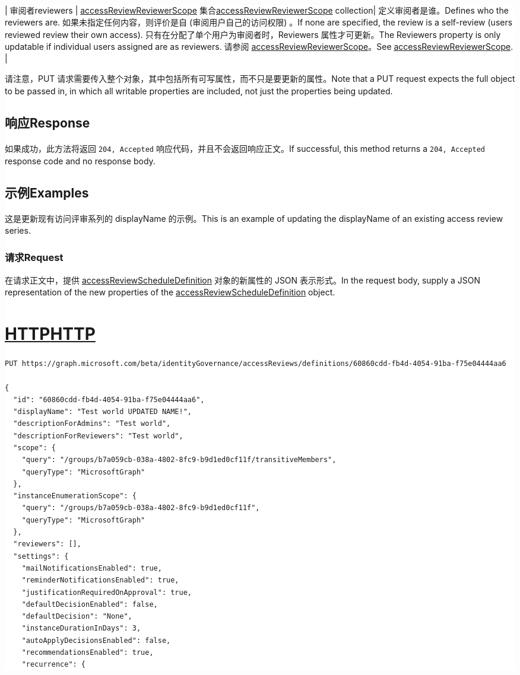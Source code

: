 | <span data-ttu-id="1ec1e-150">审阅者</span><span class="sxs-lookup"><span data-stu-id="1ec1e-150">reviewers</span></span> | <span data-ttu-id="1ec1e-151">[accessReviewReviewerScope](../resources/accessreviewreviewerscope.md) 集合</span><span class="sxs-lookup"><span data-stu-id="1ec1e-151">[accessReviewReviewerScope](../resources/accessreviewreviewerscope.md) collection</span></span>|  <span data-ttu-id="1ec1e-152">定义审阅者是谁。</span><span class="sxs-lookup"><span data-stu-id="1ec1e-152">Defines who the reviewers are.</span></span> <span data-ttu-id="1ec1e-153">如果未指定任何内容，则评价是自 (审阅用户自己的访问权限) 。</span><span class="sxs-lookup"><span data-stu-id="1ec1e-153">If none are specified, the review is a self-review (users reviewed review their own access).</span></span> <span data-ttu-id="1ec1e-154">只有在分配了单个用户为审阅者时，Reviewers 属性才可更新。</span><span class="sxs-lookup"><span data-stu-id="1ec1e-154">The Reviewers property is only updatable if individual users assigned are as reviewers.</span></span> <span data-ttu-id="1ec1e-155">请参阅 [accessReviewReviewerScope](../resources/accessreviewscheduledefinition.md)。</span><span class="sxs-lookup"><span data-stu-id="1ec1e-155">See [accessReviewReviewerScope](../resources/accessreviewscheduledefinition.md).</span></span> | 

<span data-ttu-id="1ec1e-156">请注意，PUT 请求需要传入整个对象，其中包括所有可写属性，而不只是要更新的属性。</span><span class="sxs-lookup"><span data-stu-id="1ec1e-156">Note that a PUT request expects the full object to be passed in, in which all writable properties are included, not just the properties being updated.</span></span>

## <a name="response"></a><span data-ttu-id="1ec1e-157">响应</span><span class="sxs-lookup"><span data-stu-id="1ec1e-157">Response</span></span>
<span data-ttu-id="1ec1e-158">如果成功，此方法将返回 `204, Accepted` 响应代码，并且不会返回响应正文。</span><span class="sxs-lookup"><span data-stu-id="1ec1e-158">If successful, this method returns a `204, Accepted` response code and no response body.</span></span>

## <a name="examples"></a><span data-ttu-id="1ec1e-159">示例</span><span class="sxs-lookup"><span data-stu-id="1ec1e-159">Examples</span></span>

<span data-ttu-id="1ec1e-160">这是更新现有访问评审系列的 displayName 的示例。</span><span class="sxs-lookup"><span data-stu-id="1ec1e-160">This is an example of updating the displayName of an existing access review series.</span></span>

### <a name="request"></a><span data-ttu-id="1ec1e-161">请求</span><span class="sxs-lookup"><span data-stu-id="1ec1e-161">Request</span></span>
<span data-ttu-id="1ec1e-162">在请求正文中，提供 [accessReviewScheduleDefinition](../resources/accessreviewscheduledefinition.md) 对象的新属性的 JSON 表示形式。</span><span class="sxs-lookup"><span data-stu-id="1ec1e-162">In the request body, supply a JSON representation of the new properties of the [accessReviewScheduleDefinition](../resources/accessreviewscheduledefinition.md) object.</span></span>



# <a name="http"></a>[<span data-ttu-id="1ec1e-163">HTTP</span><span class="sxs-lookup"><span data-stu-id="1ec1e-163">HTTP</span></span>](#tab/http)

```http
PUT https://graph.microsoft.com/beta/identityGovernance/accessReviews/definitions/60860cdd-fb4d-4054-91ba-f75e04444aa6

{
  "id": "60860cdd-fb4d-4054-91ba-f75e04444aa6",
  "displayName": "Test world UPDATED NAME!",
  "descriptionForAdmins": "Test world",
  "descriptionForReviewers": "Test world",
  "scope": {
    "query": "/groups/b7a059cb-038a-4802-8fc9-b9d1ed0cf11f/transitiveMembers",
    "queryType": "MicrosoftGraph"
  },
  "instanceEnumerationScope": {
    "query": "/groups/b7a059cb-038a-4802-8fc9-b9d1ed0cf11f",
    "queryType": "MicrosoftGraph"
  },
  "reviewers": [],
  "settings": {
    "mailNotificationsEnabled": true,
    "reminderNotificationsEnabled": true,
    "justificationRequiredOnApproval": true,
    "defaultDecisionEnabled": false,
    "defaultDecision": "None",
    "instanceDurationInDays": 3,
    "autoApplyDecisionsEnabled": false,
    "recommendationsEnabled": true,
    "recurrence": {
```